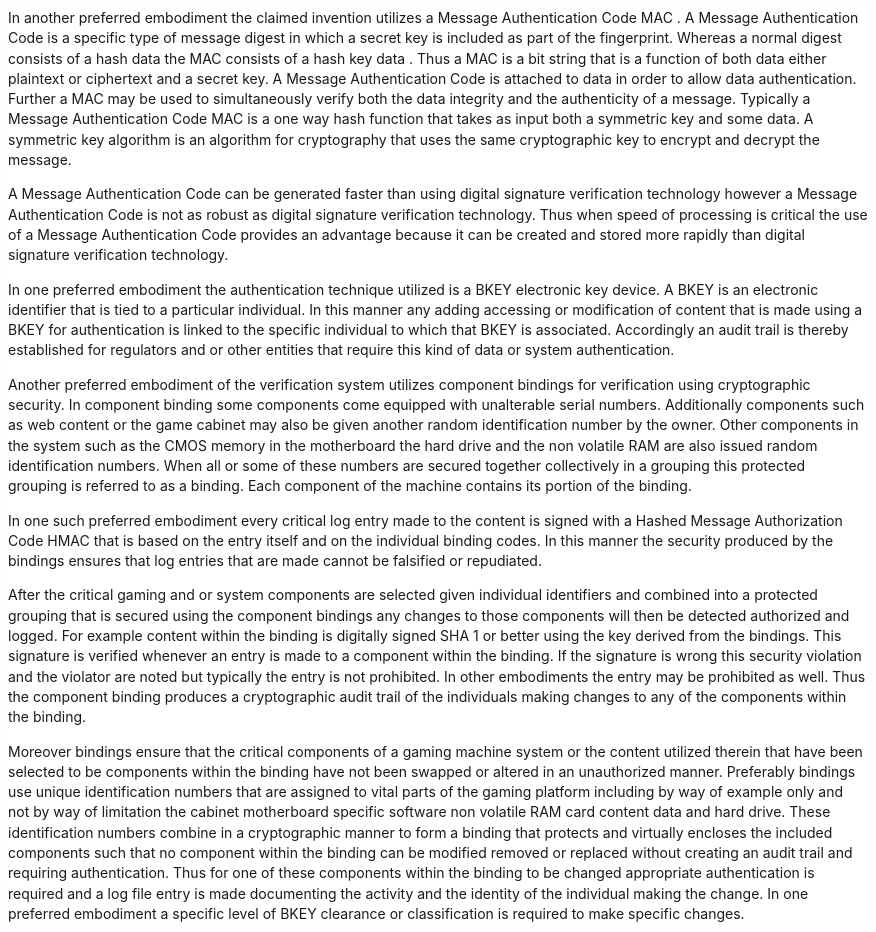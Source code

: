 In another preferred embodiment the claimed invention utilizes a Message Authentication Code MAC . A Message Authentication Code is a specific type of message digest in which a secret key is included as part of the fingerprint. Whereas a normal digest consists of a hash data the MAC consists of a hash key data . Thus a MAC is a bit string that is a function of both data either plaintext or ciphertext and a secret key. A Message Authentication Code is attached to data in order to allow data authentication. Further a MAC may be used to simultaneously verify both the data integrity and the authenticity of a message. Typically a Message Authentication Code MAC is a one way hash function that takes as input both a symmetric key and some data. A symmetric key algorithm is an algorithm for cryptography that uses the same cryptographic key to encrypt and decrypt the message.

A Message Authentication Code can be generated faster than using digital signature verification technology however a Message Authentication Code is not as robust as digital signature verification technology. Thus when speed of processing is critical the use of a Message Authentication Code provides an advantage because it can be created and stored more rapidly than digital signature verification technology.

In one preferred embodiment the authentication technique utilized is a BKEY electronic key device. A BKEY is an electronic identifier that is tied to a particular individual. In this manner any adding accessing or modification of content that is made using a BKEY for authentication is linked to the specific individual to which that BKEY is associated. Accordingly an audit trail is thereby established for regulators and or other entities that require this kind of data or system authentication.

Another preferred embodiment of the verification system utilizes component bindings for verification using cryptographic security. In component binding some components come equipped with unalterable serial numbers. Additionally components such as web content or the game cabinet may also be given another random identification number by the owner. Other components in the system such as the CMOS memory in the motherboard the hard drive and the non volatile RAM are also issued random identification numbers. When all or some of these numbers are secured together collectively in a grouping this protected grouping is referred to as a binding. Each component of the machine contains its portion of the binding.

In one such preferred embodiment every critical log entry made to the content is signed with a Hashed Message Authorization Code HMAC that is based on the entry itself and on the individual binding codes. In this manner the security produced by the bindings ensures that log entries that are made cannot be falsified or repudiated.

After the critical gaming and or system components are selected given individual identifiers and combined into a protected grouping that is secured using the component bindings any changes to those components will then be detected authorized and logged. For example content within the binding is digitally signed SHA 1 or better using the key derived from the bindings. This signature is verified whenever an entry is made to a component within the binding. If the signature is wrong this security violation and the violator are noted but typically the entry is not prohibited. In other embodiments the entry may be prohibited as well. Thus the component binding produces a cryptographic audit trail of the individuals making changes to any of the components within the binding.

Moreover bindings ensure that the critical components of a gaming machine system or the content utilized therein that have been selected to be components within the binding have not been swapped or altered in an unauthorized manner. Preferably bindings use unique identification numbers that are assigned to vital parts of the gaming platform including by way of example only and not by way of limitation the cabinet motherboard specific software non volatile RAM card content data and hard drive. These identification numbers combine in a cryptographic manner to form a binding that protects and virtually encloses the included components such that no component within the binding can be modified removed or replaced without creating an audit trail and requiring authentication. Thus for one of these components within the binding to be changed appropriate authentication is required and a log file entry is made documenting the activity and the identity of the individual making the change. In one preferred embodiment a specific level of BKEY clearance or classification is required to make specific changes.
